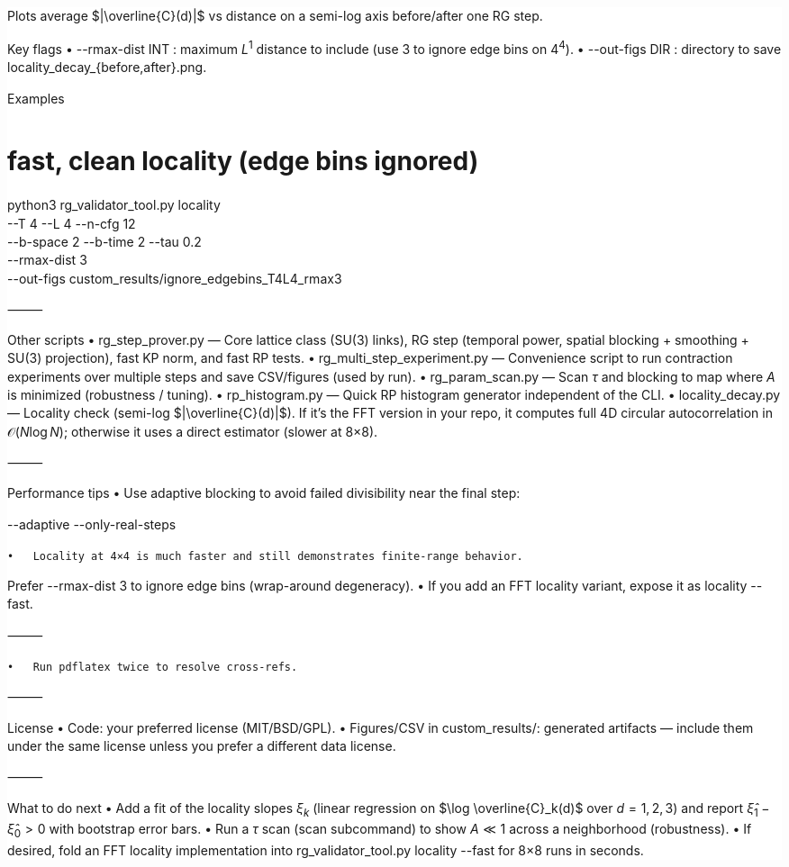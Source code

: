Plots average $|\overline{C}(d)|$ vs distance on a semi-log axis before/after one RG step.

Key flags
	•	--rmax-dist INT : maximum $L^1$ distance to include (use 3 to ignore edge bins on $4^4$).
	•	--out-figs DIR : directory to save locality_decay_{before,after}.png.

Examples

# fast, clean locality (edge bins ignored)
python3 rg_validator_tool.py locality \
  --T 4 --L 4 --n-cfg 12 \
  --b-space 2 --b-time 2 --tau 0.2 \
  --rmax-dist 3 \
  --out-figs custom_results/ignore_edgebins_T4L4_rmax3


⸻

Other scripts
	•	rg_step_prover.py — Core lattice class (SU(3) links), RG step (temporal power, spatial blocking + smoothing + SU(3) projection), fast KP norm, and fast RP tests.
	•	rg_multi_step_experiment.py — Convenience script to run contraction experiments over multiple steps and save CSV/figures (used by run).
	•	rg_param_scan.py — Scan $\tau$ and blocking to map where $A$ is minimized (robustness / tuning).
	•	rp_histogram.py — Quick RP histogram generator independent of the CLI.
	•	locality_decay.py — Locality check (semi-log $|\overline{C}(d)|$). If it’s the FFT version in your repo, it computes full 4D circular autocorrelation in $\mathcal{O}(N\log N)$; otherwise it uses a direct estimator (slower at 8×8).

⸻

Performance tips
	•	Use adaptive blocking to avoid failed divisibility near the final step:

--adaptive --only-real-steps


	•	Locality at 4×4 is much faster and still demonstrates finite-range behavior.
Prefer --rmax-dist 3 to ignore edge bins (wrap-around degeneracy).
	•	If you add an FFT locality variant, expose it as locality --fast.

⸻

	•	Run pdflatex twice to resolve cross-refs.

⸻

License
	•	Code: your preferred license (MIT/BSD/GPL).
	•	Figures/CSV in custom_results/: generated artifacts — include them under the same license unless you prefer a different data license.

⸻

What to do next
	•	Add a fit of the locality slopes $\xi_k$ (linear regression on $\log \overline{C}_k(d)$ over $d=1,2,3$) and report $\widehat{\xi}_1-\widehat{\xi}_0>0$ with bootstrap error bars.
	•	Run a $\tau$ scan (scan subcommand) to show $A\ll1$ across a neighborhood (robustness).
	•	If desired, fold an FFT locality implementation into rg_validator_tool.py locality --fast for 8×8 runs in seconds.
